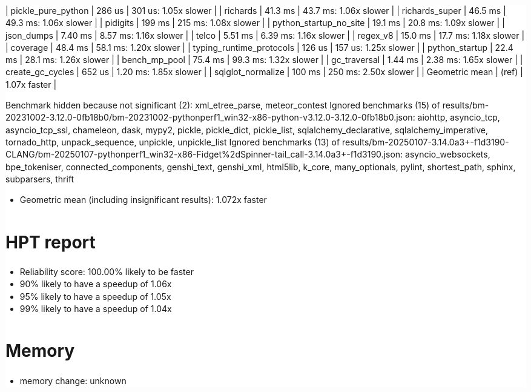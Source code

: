 | pickle_pure_python         | 286 us                                                          | 301 us: 1.05x slower                                                           |
| richards                   | 41.3 ms                                                         | 43.7 ms: 1.06x slower                                                          |
| richards_super             | 46.5 ms                                                         | 49.3 ms: 1.06x slower                                                          |
| pidigits                   | 199 ms                                                          | 215 ms: 1.08x slower                                                           |
| python_startup_no_site     | 19.1 ms                                                         | 20.8 ms: 1.09x slower                                                          |
| json_dumps                 | 7.40 ms                                                         | 8.57 ms: 1.16x slower                                                          |
| telco                      | 5.51 ms                                                         | 6.39 ms: 1.16x slower                                                          |
| regex_v8                   | 15.0 ms                                                         | 17.7 ms: 1.18x slower                                                          |
| coverage                   | 48.4 ms                                                         | 58.1 ms: 1.20x slower                                                          |
| typing_runtime_protocols   | 126 us                                                          | 157 us: 1.25x slower                                                           |
| python_startup             | 22.4 ms                                                         | 28.1 ms: 1.26x slower                                                          |
| bench_mp_pool              | 75.4 ms                                                         | 99.3 ms: 1.32x slower                                                          |
| gc_traversal               | 1.44 ms                                                         | 2.38 ms: 1.65x slower                                                          |
| create_gc_cycles           | 652 us                                                          | 1.20 ms: 1.85x slower                                                          |
| sqlglot_normalize          | 100 ms                                                          | 250 ms: 2.50x slower                                                           |
| Geometric mean             | (ref)                                                           | 1.07x faster                                                                   |

Benchmark hidden because not significant (2): xml_etree_parse, meteor_contest
Ignored benchmarks (15) of results/bm-20231002-3.12.0-0fb18b0/bm-20231002-pythonperf1_win32-x86-python-v3.12.0-3.12.0-0fb18b0.json: aiohttp, asyncio_tcp, asyncio_tcp_ssl, chameleon, dask, mypy2, pickle, pickle_dict, pickle_list, sqlalchemy_declarative, sqlalchemy_imperative, tornado_http, unpack_sequence, unpickle, unpickle_list
Ignored benchmarks (13) of results/bm-20250107-3.14.0a3+-f1d3190-CLANG/bm-20250107-pythonperf1_win32-x86-Fidget%2dSpinner-tail_call-3.14.0a3+-f1d3190.json: asyncio_websockets, bpe_tokeniser, connected_components, genshi_text, genshi_xml, html5lib, k_core, many_optionals, pylint, shortest_path, sphinx, subparsers, thrift

- Geometric mean (including insignificant results): 1.072x faster

# HPT report

- Reliability score: 100.00% likely to be faster
- 90% likely to have a speedup of 1.06x
- 95% likely to have a speedup of 1.05x
- 99% likely to have a speedup of 1.04x

# Memory
- memory change: unknown
